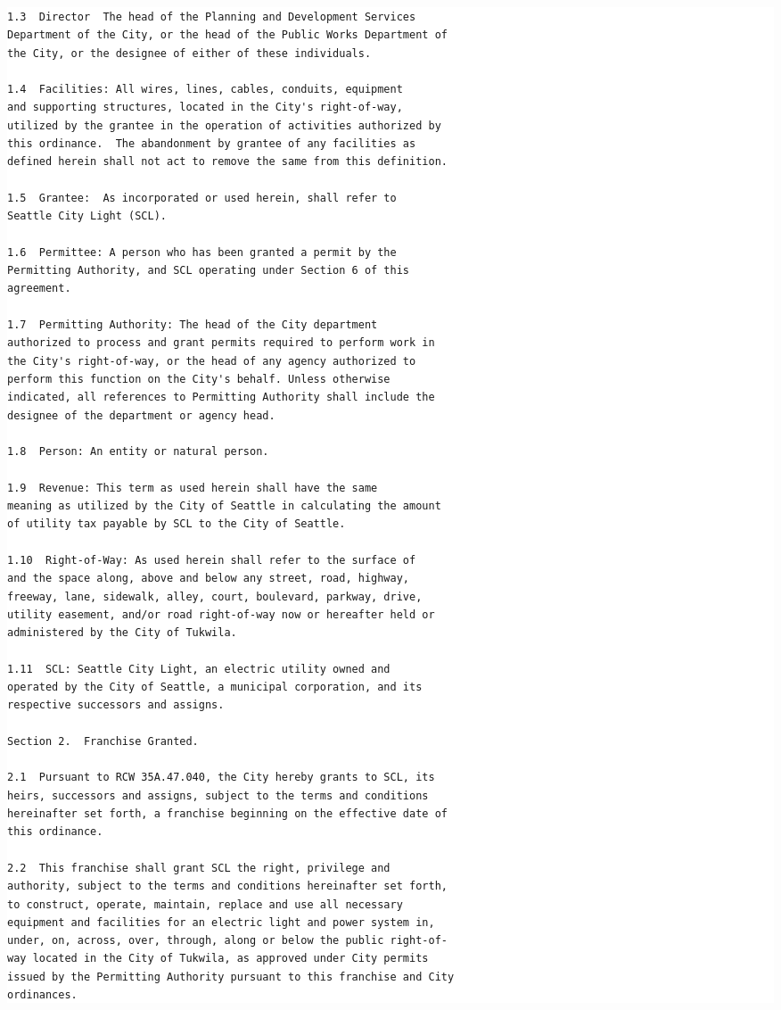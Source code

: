     1.3  Director  The head of the Planning and Development Services  
    Department of the City, or the head of the Public Works Department of  
    the City, or the designee of either of these individuals.  
  
    1.4  Facilities: All wires, lines, cables, conduits, equipment  
    and supporting structures, located in the City's right-of-way,  
    utilized by the grantee in the operation of activities authorized by  
    this ordinance.  The abandonment by grantee of any facilities as  
    defined herein shall not act to remove the same from this definition.  
  
    1.5  Grantee:  As incorporated or used herein, shall refer to  
    Seattle City Light (SCL).  
  
    1.6  Permittee: A person who has been granted a permit by the  
    Permitting Authority, and SCL operating under Section 6 of this  
    agreement.  
  
    1.7  Permitting Authority: The head of the City department  
    authorized to process and grant permits required to perform work in  
    the City's right-of-way, or the head of any agency authorized to  
    perform this function on the City's behalf. Unless otherwise  
    indicated, all references to Permitting Authority shall include the  
    designee of the department or agency head.  
  
    1.8  Person: An entity or natural person.  
  
    1.9  Revenue: This term as used herein shall have the same  
    meaning as utilized by the City of Seattle in calculating the amount  
    of utility tax payable by SCL to the City of Seattle.  
  
    1.10  Right-of-Way: As used herein shall refer to the surface of  
    and the space along, above and below any street, road, highway,  
    freeway, lane, sidewalk, alley, court, boulevard, parkway, drive,  
    utility easement, and/or road right-of-way now or hereafter held or  
    administered by the City of Tukwila.  
  
    1.11  SCL: Seattle City Light, an electric utility owned and  
    operated by the City of Seattle, a municipal corporation, and its  
    respective successors and assigns.  
  
    Section 2.  Franchise Granted.  
  
    2.1  Pursuant to RCW 35A.47.040, the City hereby grants to SCL, its  
    heirs, successors and assigns, subject to the terms and conditions  
    hereinafter set forth, a franchise beginning on the effective date of  
    this ordinance.  
  
    2.2  This franchise shall grant SCL the right, privilege and  
    authority, subject to the terms and conditions hereinafter set forth,  
    to construct, operate, maintain, replace and use all necessary  
    equipment and facilities for an electric light and power system in,  
    under, on, across, over, through, along or below the public right-of-  
    way located in the City of Tukwila, as approved under City permits  
    issued by the Permitting Authority pursuant to this franchise and City  
    ordinances.  
  